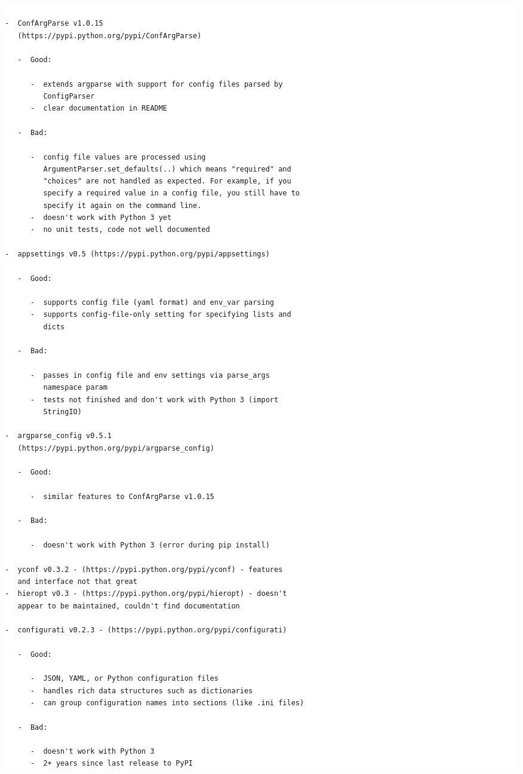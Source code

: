 ~~~~~~~~~~~~

-  ConfArgParse v1.0.15
   (https://pypi.python.org/pypi/ConfArgParse)

   -  Good:

      -  extends argparse with support for config files parsed by
         ConfigParser
      -  clear documentation in README

   -  Bad:

      -  config file values are processed using
         ArgumentParser.set_defaults(..) which means "required" and
         "choices" are not handled as expected. For example, if you
         specify a required value in a config file, you still have to
         specify it again on the command line.
      -  doesn't work with Python 3 yet
      -  no unit tests, code not well documented

-  appsettings v0.5 (https://pypi.python.org/pypi/appsettings)

   -  Good:

      -  supports config file (yaml format) and env_var parsing
      -  supports config-file-only setting for specifying lists and
         dicts

   -  Bad:

      -  passes in config file and env settings via parse_args
         namespace param
      -  tests not finished and don't work with Python 3 (import
         StringIO)

-  argparse_config v0.5.1
   (https://pypi.python.org/pypi/argparse_config)

   -  Good:

      -  similar features to ConfArgParse v1.0.15

   -  Bad:

      -  doesn't work with Python 3 (error during pip install)

-  yconf v0.3.2 - (https://pypi.python.org/pypi/yconf) - features
   and interface not that great
-  hieropt v0.3 - (https://pypi.python.org/pypi/hieropt) - doesn't
   appear to be maintained, couldn't find documentation

-  configurati v0.2.3 - (https://pypi.python.org/pypi/configurati)

   -  Good:

      -  JSON, YAML, or Python configuration files
      -  handles rich data structures such as dictionaries
      -  can group configuration names into sections (like .ini files)

   -  Bad:

      -  doesn't work with Python 3
      -  2+ years since last release to PyPI
~~~~~~~~~~~~